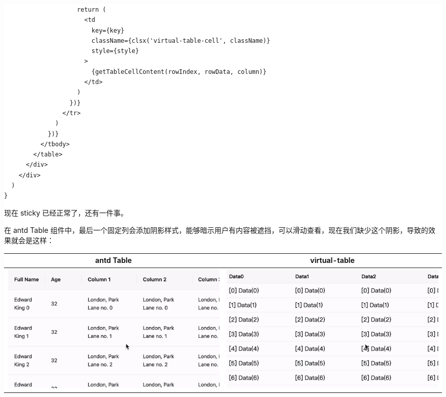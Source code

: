 ```tsx
                    return (
                      <td
                        key={key}
                        className={clsx('virtual-table-cell', className)}
                        style={style}
                      >
                        {getTableCellContent(rowIndex, rowData, column)}
                      </td>
                    )
                  })}
                </tr>
              )
            })}
          </tbody>
        </table>
      </div>
    </div>
  )
}
```

现在 sticky 已经正常了，还有一件事。

在 antd Table 组件中，最后一个固定列会添加阴影样式，能够暗示用户有内容被遮挡，可以滑动查看，现在我们缺少这个阴影，导致的效果就会是这样：

| antd Table                                            | virtual-table                               |
| ----------------------------------------------------- | ------------------------------------------- |
| ![antd-has-fixed](./docs/tutorial/antd-has-fixed.gif) | ![has-fixed](./docs/tutorial/has-fixed.gif) |
